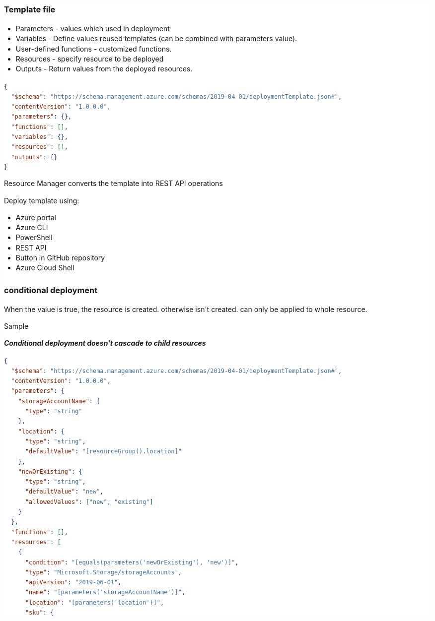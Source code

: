 ### Template file

- Parameters - values which used in deployment
- Variables - Define values reused templates (can be combined with parameters value).
- User-defined functions - customized functions.
- Resources - specify resource to be deployed
- Outputs - Return values from the deployed resources.

```json
{
  "$schema": "https://schema.management.azure.com/schemas/2019-04-01/deploymentTemplate.json#",
  "contentVersion": "1.0.0.0",
  "parameters": {},
  "functions": [],
  "variables": {},
  "resources": [],
  "outputs": {}
}
```

Resource Manager converts the template into REST API operations

Deploy template using:

- Azure portal
- Azure CLI
- PowerShell
- REST API
- Button in GitHub repository
- Azure Cloud Shell

### conditional deployment

When the value is true, the resource is created. otherwise isn't created.
can only be applied to whole resource.

Sample

**_Conditional deployment doesn't cascade to child resources_**

```json
{
  "$schema": "https://schema.management.azure.com/schemas/2019-04-01/deploymentTemplate.json#",
  "contentVersion": "1.0.0.0",
  "parameters": {
    "storageAccountName": {
      "type": "string"
    },
    "location": {
      "type": "string",
      "defaultValue": "[resourceGroup().location]"
    },
    "newOrExisting": {
      "type": "string",
      "defaultValue": "new",
      "allowedValues": ["new", "existing"]
    }
  },
  "functions": [],
  "resources": [
    {
      "condition": "[equals(parameters('newOrExisting'), 'new')]",
      "type": "Microsoft.Storage/storageAccounts",
      "apiVersion": "2019-06-01",
      "name": "[parameters('storageAccountName')]",
      "location": "[parameters('location')]",
      "sku": {
```